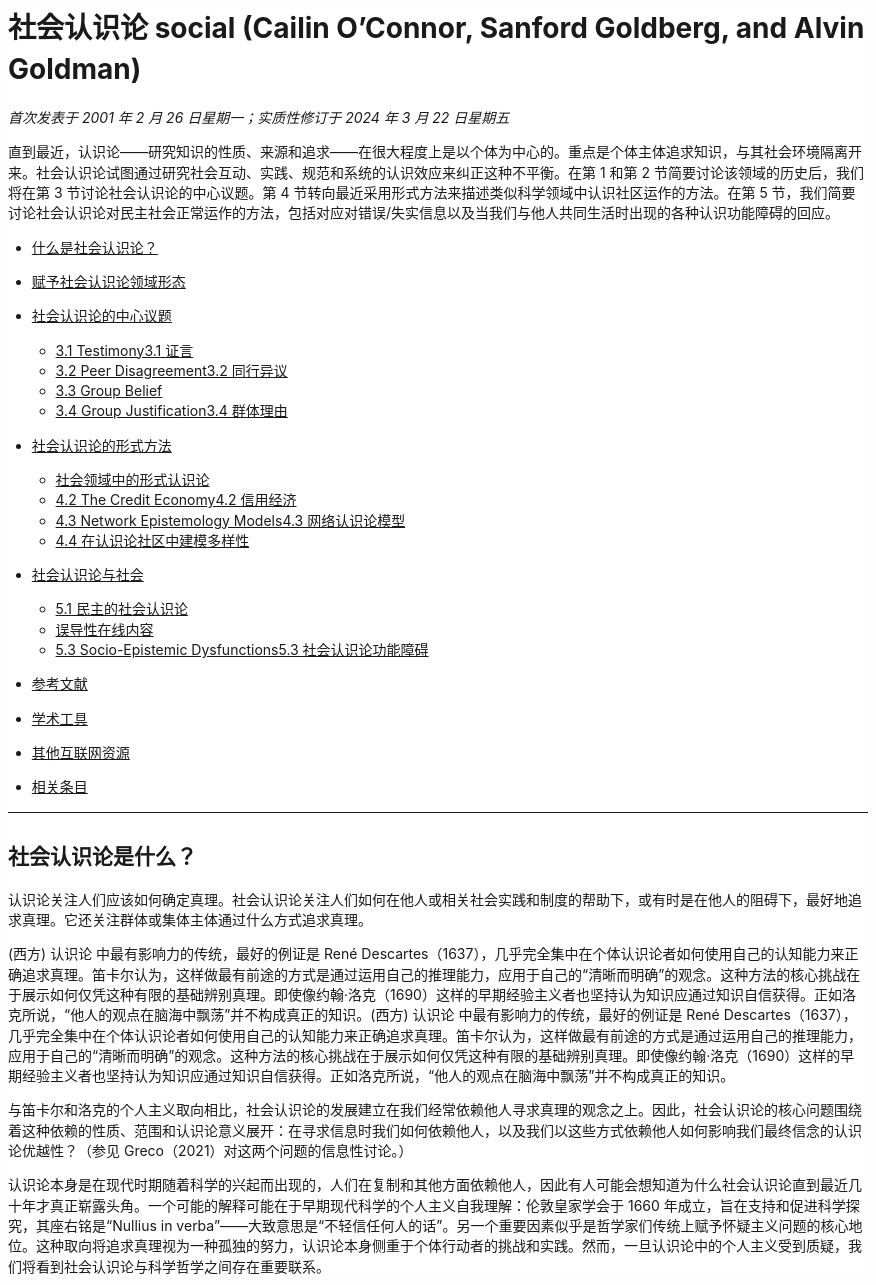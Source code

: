 # 社会认识论 social (Cailin O’Connor, Sanford Goldberg, and Alvin Goldman)

*首次发表于 2001 年 2 月 26 日星期一；实质性修订于 2024 年 3 月 22 日星期五*

直到最近，认识论——研究知识的性质、来源和追求——在很大程度上是以个体为中心的。重点是个体主体追求知识，与其社会环境隔离开来。社会认识论试图通过研究社会互动、实践、规范和系统的认识效应来纠正这种不平衡。在第 1 和第 2 节简要讨论该领域的历史后，我们将在第 3 节讨论社会认识论的中心议题。第 4 节转向最近采用形式方法来描述类似科学领域中认识社区运作的方法。在第 5 节，我们简要讨论社会认识论对民主社会正常运作的方法，包括对应对错误/失实信息以及当我们与他人共同生活时出现的各种认识功能障碍的回应。

* [什么是社会认识论？](https://plato.stanford.edu/entries/epistemology-social/#WhatSociEpis)
* [赋予社会认识论领域形态](https://plato.stanford.edu/entries/epistemology-social/#GiviShapFielSociEpis)
* [社会认识论的中心议题](https://plato.stanford.edu/entries/epistemology-social/#CentTopiSociEpis)

  * [ 3.1 Testimony3.1 证言](https://plato.stanford.edu/entries/epistemology-social/#Test)
  * [ 3.2 Peer Disagreement3.2 同行异议](https://plato.stanford.edu/entries/epistemology-social/#PeerDisa)
  * [3.3 Group Belief](https://plato.stanford.edu/entries/epistemology-social/#EpisCollAgen)
  * [ 3.4 Group Justification3.4 群体理由](https://plato.stanford.edu/entries/epistemology-social/#GrouJust)
* [社会认识论的形式方法](https://plato.stanford.edu/entries/epistemology-social/#FormApprSociEpis)

  * [社会领域中的形式认识论](https://plato.stanford.edu/entries/epistemology-social/#FormEpisSociReal)
  * [4.2 The Credit Economy4.2 信用经济](https://plato.stanford.edu/entries/epistemology-social/#CredEcon)
  * [4.3 Network Epistemology Models4.3 网络认识论模型](https://plato.stanford.edu/entries/epistemology-social/#NetwEpisMode)
  * [4.4 在认识论社区中建模多样性](https://plato.stanford.edu/entries/epistemology-social/#ModeDiveEpisComm)
* [社会认识论与社会](https://plato.stanford.edu/entries/epistemology-social/#SociEpisSoci)

  * [5.1 民主的社会认识论](https://plato.stanford.edu/entries/epistemology-social/#TrutSeekPursDemo)
  * [误导性在线内容](https://plato.stanford.edu/entries/epistemology-social/#MisiInte)
  * [5.3 Socio-Epistemic Dysfunctions5.3 社会认识论功能障碍](https://plato.stanford.edu/entries/epistemology-social/#MoraSociEpis)
* [ 参考文献](https://plato.stanford.edu/entries/epistemology-social/#Bib)
* [ 学术工具](https://plato.stanford.edu/entries/epistemology-social/#Aca)
* [其他互联网资源](https://plato.stanford.edu/entries/epistemology-social/#Oth)
* [ 相关条目](https://plato.stanford.edu/entries/epistemology-social/#Rel)

---

## 社会认识论是什么？

认识论关注人们应该如何确定真理。社会认识论关注人们如何在他人或相关社会实践和制度的帮助下，或有时是在他人的阻碍下，最好地追求真理。它还关注群体或集体主体通过什么方式追求真理。

(西方) 认识论 中最有影响力的传统，最好的例证是 René Descartes（1637），几乎完全集中在个体认识论者如何使用自己的认知能力来正确追求真理。笛卡尔认为，这样做最有前途的方式是通过运用自己的推理能力，应用于自己的“清晰而明确”的观念。这种方法的核心挑战在于展示如何仅凭这种有限的基础辨别真理。即使像约翰·洛克（1690）这样的早期经验主义者也坚持认为知识应通过知识自信获得。正如洛克所说，“他人的观点在脑海中飘荡”并不构成真正的知识。(西方) 认识论 中最有影响力的传统，最好的例证是 René Descartes（1637），几乎完全集中在个体认识论者如何使用自己的认知能力来正确追求真理。笛卡尔认为，这样做最有前途的方式是通过运用自己的推理能力，应用于自己的“清晰而明确”的观念。这种方法的核心挑战在于展示如何仅凭这种有限的基础辨别真理。即使像约翰·洛克（1690）这样的早期经验主义者也坚持认为知识应通过知识自信获得。正如洛克所说，“他人的观点在脑海中飘荡”并不构成真正的知识。

与笛卡尔和洛克的个人主义取向相比，社会认识论的发展建立在我们经常依赖他人寻求真理的观念之上。因此，社会认识论的核心问题围绕着这种依赖的性质、范围和认识论意义展开：在寻求信息时我们如何依赖他人，以及我们以这些方式依赖他人如何影响我们最终信念的认识论优越性？（参见 Greco（2021）对这两个问题的信息性讨论。）

认识论本身是在现代时期随着科学的兴起而出现的，人们在复制和其他方面依赖他人，因此有人可能会想知道为什么社会认识论直到最近几十年才真正崭露头角。一个可能的解释可能在于早期现代科学的个人主义自我理解：伦敦皇家学会于 1660 年成立，旨在支持和促进科学探究，其座右铭是“Nullius in verba”——大致意思是“不轻信任何人的话”。另一个重要因素似乎是哲学家们传统上赋予怀疑主义问题的核心地位。这种取向将追求真理视为一种孤独的努力，认识论本身侧重于个体行动者的挑战和实践。然而，一旦认识论中的个人主义受到质疑，我们将看到社会认识论与科学哲学之间存在重要联系。
